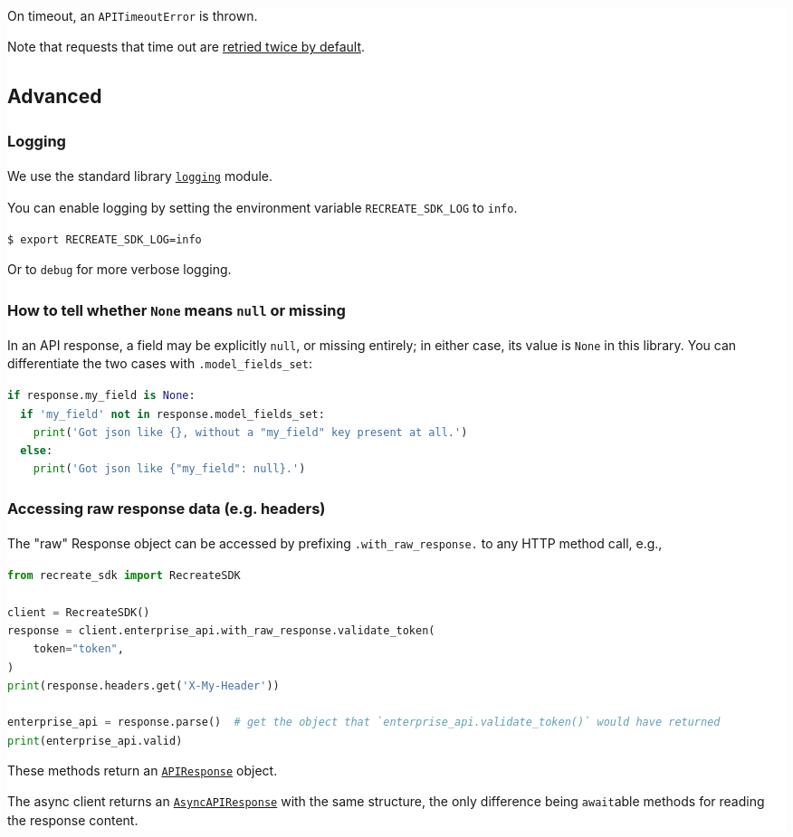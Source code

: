 ```python
```

On timeout, an `APITimeoutError` is thrown.

Note that requests that time out are [retried twice by default](#retries).

## Advanced

### Logging

We use the standard library [`logging`](https://docs.python.org/3/library/logging.html) module.

You can enable logging by setting the environment variable `RECREATE_SDK_LOG` to `info`.

```shell
$ export RECREATE_SDK_LOG=info
```

Or to `debug` for more verbose logging.

### How to tell whether `None` means `null` or missing

In an API response, a field may be explicitly `null`, or missing entirely; in either case, its value is `None` in this library. You can differentiate the two cases with `.model_fields_set`:

```py
if response.my_field is None:
  if 'my_field' not in response.model_fields_set:
    print('Got json like {}, without a "my_field" key present at all.')
  else:
    print('Got json like {"my_field": null}.')
```

### Accessing raw response data (e.g. headers)

The "raw" Response object can be accessed by prefixing `.with_raw_response.` to any HTTP method call, e.g.,

```py
from recreate_sdk import RecreateSDK

client = RecreateSDK()
response = client.enterprise_api.with_raw_response.validate_token(
    token="token",
)
print(response.headers.get('X-My-Header'))

enterprise_api = response.parse()  # get the object that `enterprise_api.validate_token()` would have returned
print(enterprise_api.valid)
```

These methods return an [`APIResponse`](https://github.com/prosights/recreate-sdk-python/tree/main/src/recreate_sdk/_response.py) object.

The async client returns an [`AsyncAPIResponse`](https://github.com/prosights/recreate-sdk-python/tree/main/src/recreate_sdk/_response.py) with the same structure, the only difference being `await`able methods for reading the response content.
